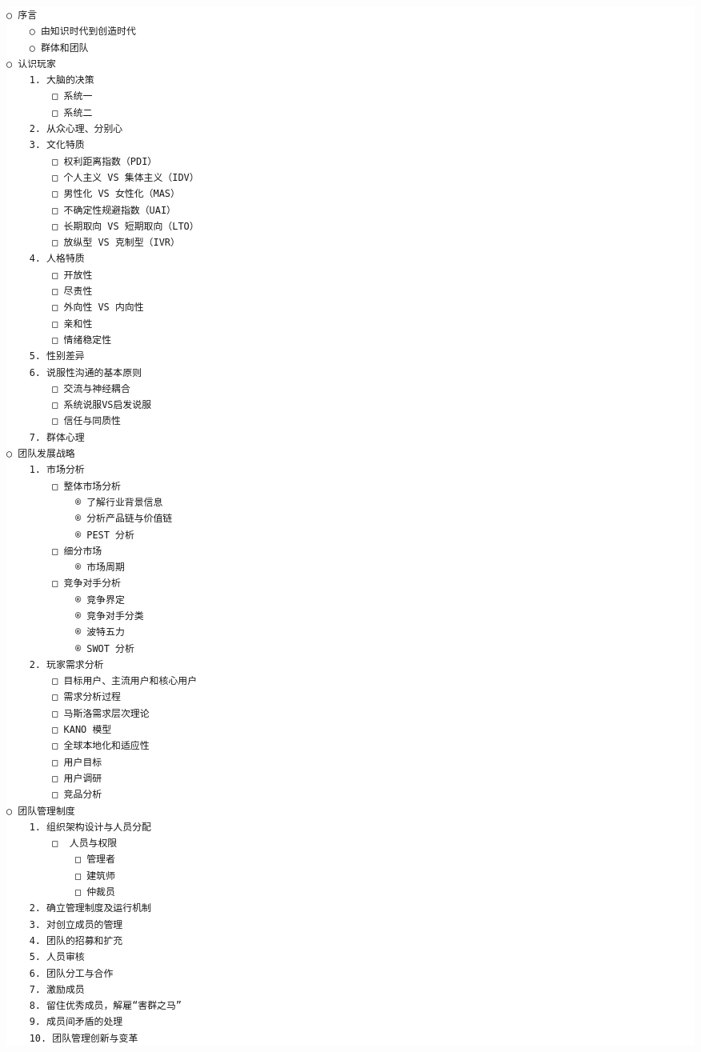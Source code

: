 	○ 序言
		○ 由知识时代到创造时代
		○ 群体和团队
	○ 认识玩家
		1. 大脑的决策
			□ 系统一
			□ 系统二
		2. 从众心理、分别心
		3. 文化特质
			□ 权利距离指数（PDI）
			□ 个人主义 VS 集体主义（IDV）
			□ 男性化 VS 女性化（MAS）
			□ 不确定性规避指数（UAI）
			□ 长期取向 VS 短期取向（LTO）
			□ 放纵型 VS 克制型（IVR）
		4. 人格特质
			□ 开放性
			□ 尽责性
			□ 外向性 VS 内向性
			□ 亲和性
			□ 情绪稳定性
		5. 性别差异
		6. 说服性沟通的基本原则
			□ 交流与神经耦合
			□ 系统说服VS启发说服
			□ 信任与同质性
		7. 群体心理
	○ 团队发展战略
		1. 市场分析
			□ 整体市场分析
				® 了解行业背景信息
				® 分析产品链与价值链
				® PEST 分析
			□ 细分市场
				® 市场周期
			□ 竞争对手分析
				® 竞争界定
				® 竞争对手分类
				® 波特五力
				® SWOT 分析
		2. 玩家需求分析
			□ 目标用户、主流用户和核心用户
			□ 需求分析过程
			□ 马斯洛需求层次理论
			□ KANO 模型
			□ 全球本地化和适应性
			□ 用户目标
			□ 用户调研
			□ 竞品分析
	○ 团队管理制度
		1. 组织架构设计与人员分配
			□  人员与权限
				□ 管理者
				□ 建筑师
				□ 仲裁员
		2. 确立管理制度及运行机制
		3. 对创立成员的管理
		4. 团队的招募和扩充
		5. 人员审核
		6. 团队分工与合作
		7. 激励成员
		8. 留住优秀成员，解雇“害群之马”
		9. 成员间矛盾的处理
		10. 团队管理创新与变革
